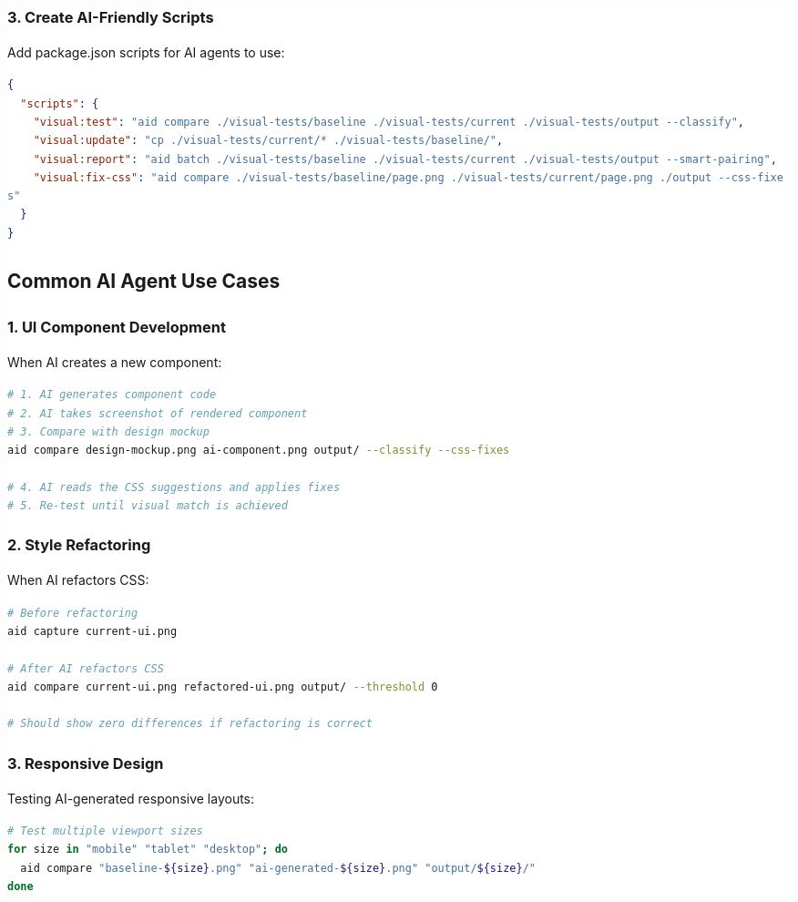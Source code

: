 ### 3. Create AI-Friendly Scripts

Add package.json scripts for AI agents to use:

```json
{
  "scripts": {
    "visual:test": "aid compare ./visual-tests/baseline ./visual-tests/current ./visual-tests/output --classify",
    "visual:update": "cp ./visual-tests/current/* ./visual-tests/baseline/",
    "visual:report": "aid batch ./visual-tests/baseline ./visual-tests/current ./visual-tests/output --smart-pairing",
    "visual:fix-css": "aid compare ./visual-tests/baseline/page.png ./visual-tests/current/page.png ./output --css-fixes"
  }
}
```

## Common AI Agent Use Cases

### 1. UI Component Development

When AI creates a new component:

```bash
# 1. AI generates component code
# 2. AI takes screenshot of rendered component
# 3. Compare with design mockup
aid compare design-mockup.png ai-component.png output/ --classify --css-fixes

# 4. AI reads the CSS suggestions and applies fixes
# 5. Re-test until visual match is achieved
```

### 2. Style Refactoring

When AI refactors CSS:

```bash
# Before refactoring
aid capture current-ui.png

# After AI refactors CSS
aid compare current-ui.png refactored-ui.png output/ --threshold 0

# Should show zero differences if refactoring is correct
```

### 3. Responsive Design

Testing AI-generated responsive layouts:

```bash
# Test multiple viewport sizes
for size in "mobile" "tablet" "desktop"; do
  aid compare "baseline-${size}.png" "ai-generated-${size}.png" "output/${size}/"
done
```
